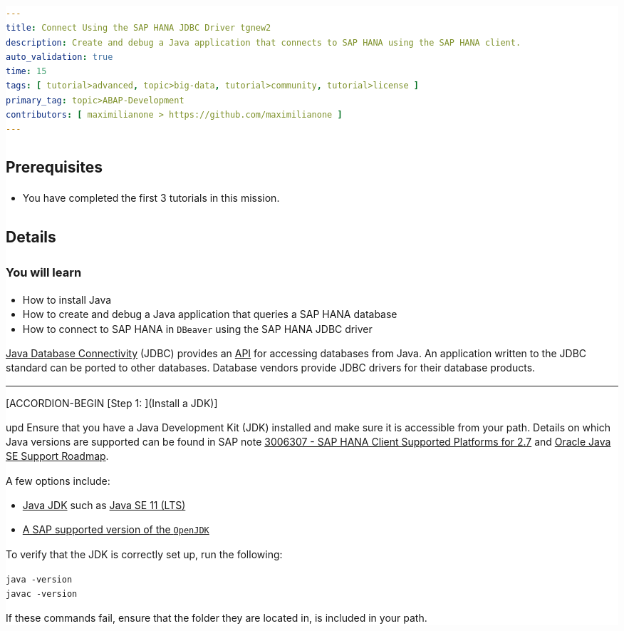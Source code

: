 ```yaml
---
title: Connect Using the SAP HANA JDBC Driver tgnew2
description: Create and debug a Java application that connects to SAP HANA using the SAP HANA client.
auto_validation: true
time: 15
tags: [ tutorial>advanced, topic>big-data, tutorial>community, tutorial>license ]
primary_tag: topic>ABAP-Development
contributors: [ maximilianone > https://github.com/maximilianone ]
---
```


## Prerequisites
 - You have completed the first 3 tutorials in this mission.

## Details
### You will learn
  - How to install Java
  - How to create and debug a Java application that queries a SAP HANA database
  - How to connect to SAP HANA in `DBeaver` using the SAP HANA JDBC driver

[Java Database Connectivity](https://en.wikipedia.org/wiki/Java_Database_Connectivity) (JDBC) provides an [API](https://docs.oracle.com/javase/8/docs/technotes/guides/jdbc/) for accessing databases from Java.  An application written to the JDBC standard can be ported to other databases.  Database vendors provide JDBC drivers for their database products.


---

[ACCORDION-BEGIN [Step 1: ](Install a JDK)]

upd
Ensure that you have a Java Development Kit (JDK) installed and make sure it is accessible from your path.  Details on which Java versions are supported can be found in  SAP note [3006307 - SAP HANA Client Supported Platforms for 2.7](https://launchpad.support.sap.com/#/notes/3006307) and [Oracle Java SE Support Roadmap](https://www.oracle.com/java/technologies/java-se-support-roadmap.html).  

A few options include:

* [Java JDK](https://www.oracle.com/technetwork/java/javase/overview/index.html) such as [Java SE 11 (LTS)](https://www.oracle.com/java/technologies/javase-jdk11-downloads.html)

* [A SAP supported version of the `OpenJDK`](https://sap.github.io/SapMachine/#download)


To verify that the JDK is correctly set up, run the following:

```Shell
java -version
javac -version
```

If these commands fail, ensure that the folder they are located in, is included in your path.  
